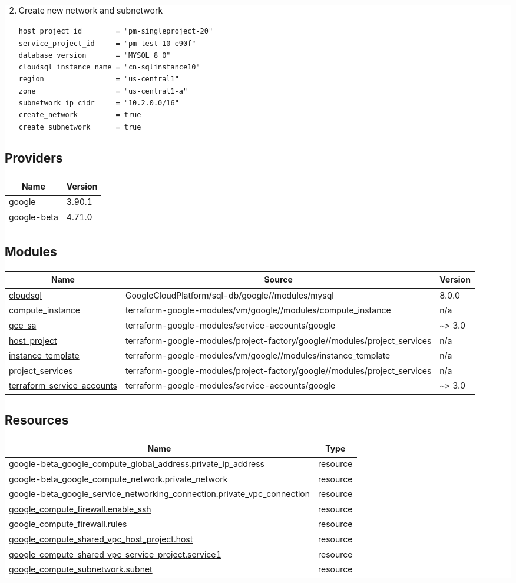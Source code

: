 2. Create new network and subnetwork
    ```
    host_project_id        = "pm-singleproject-20"
    service_project_id     = "pm-test-10-e90f"
    database_version       = "MYSQL_8_0"
    cloudsql_instance_name = "cn-sqlinstance10"
    region                 = "us-central1"
    zone                   = "us-central1-a"
    subnetwork_ip_cidr     = "10.2.0.0/16"
    create_network         = true
    create_subnetwork      = true
    ```


## Providers

| Name | Version |
|------|---------|
| <a name="provider_google"></a> [google](#provider\_google) | 3.90.1 |
| <a name="provider_google-beta"></a> [google-beta](#provider\_google-beta) | 4.71.0 |

## Modules

| Name | Source | Version |
|------|--------|---------|
| <a name="module_cloudsql"></a> [cloudsql](#module\_cloudsql) | GoogleCloudPlatform/sql-db/google//modules/mysql | 8.0.0 |
| <a name="module_compute_instance"></a> [compute\_instance](#module\_compute\_instance) | terraform-google-modules/vm/google//modules/compute_instance | n/a |
| <a name="module_gce_sa"></a> [gce\_sa](#module\_gce\_sa) | terraform-google-modules/service-accounts/google | ~> 3.0 |
| <a name="module_host_project"></a> [host\_project](#module\_host\_project) | terraform-google-modules/project-factory/google//modules/project_services | n/a |
| <a name="module_instance_template"></a> [instance\_template](#module\_instance\_template) | terraform-google-modules/vm/google//modules/instance_template | n/a |
| <a name="module_project_services"></a> [project\_services](#module\_project\_services) | terraform-google-modules/project-factory/google//modules/project_services | n/a |
| <a name="module_terraform_service_accounts"></a> [terraform\_service\_accounts](#module\_terraform\_service\_accounts) | terraform-google-modules/service-accounts/google | ~> 3.0 |

## Resources

| Name | Type |
|------|------|
| [google-beta_google_compute_global_address.private_ip_address](https://registry.terraform.io/providers/hashicorp/google-beta/latest/docs/resources/google_compute_global_address) | resource |
| [google-beta_google_compute_network.private_network](https://registry.terraform.io/providers/hashicorp/google-beta/latest/docs/resources/google_compute_network) | resource |
| [google-beta_google_service_networking_connection.private_vpc_connection](https://registry.terraform.io/providers/hashicorp/google-beta/latest/docs/resources/google_service_networking_connection) | resource |
| [google_compute_firewall.enable_ssh](https://registry.terraform.io/providers/hashicorp/google/latest/docs/resources/compute_firewall) | resource |
| [google_compute_firewall.rules](https://registry.terraform.io/providers/hashicorp/google/latest/docs/resources/compute_firewall) | resource |
| [google_compute_shared_vpc_host_project.host](https://registry.terraform.io/providers/hashicorp/google/latest/docs/resources/compute_shared_vpc_host_project) | resource |
| [google_compute_shared_vpc_service_project.service1](https://registry.terraform.io/providers/hashicorp/google/latest/docs/resources/compute_shared_vpc_service_project) | resource |
| [google_compute_subnetwork.subnet](https://registry.terraform.io/providers/hashicorp/google/latest/docs/resources/compute_subnetwork) | resource |
